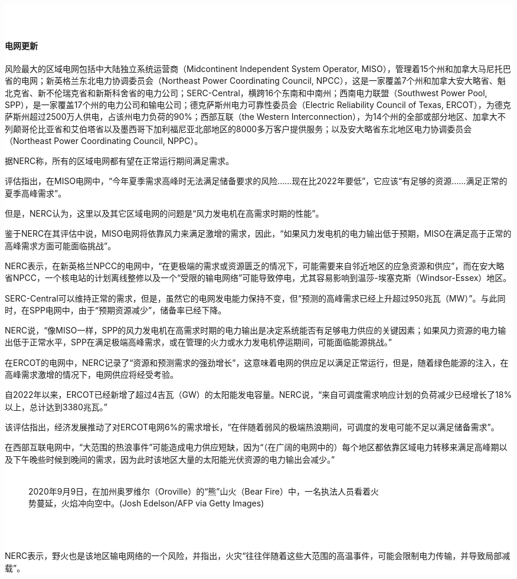  </figcaption><br/>
</figure><br/>
<h4>
 电网更新
</h4>
<p>
 风险最大的区域电网包括中大陆独立系统运营商（Midcontinent Independent System Operator, MISO），管理着15个州和加拿大马尼托巴省的电网；新英格兰东北电力协调委员会（Northeast Power Coordinating Council, NPCC），这是一家覆盖7个州和加拿大安大略省、魁北克省、新不伦瑞克省和新斯科舍省的电力公司；SERC-Central，横跨16个东南和中南州；西南电力联盟（Southwest Power Pool, SPP），是一家覆盖17个州的电力公司和输电公司；德克萨斯州电力可靠性委员会（Electric Reliability Council of Texas, ERCOT），为德克萨斯州超过2500万人供电，占该州电力负荷的90%；西部互联（the Western Interconnection），为14个州的全部或部分地区、加拿大不列颠哥伦比亚省和艾伯塔省以及墨西哥下加利福尼亚北部地区的8000多万客户提供服务；以及安大略省东北地区电力协调委员会（Northeast Power Coordinating Council, NPPC）。
</p>
<p>
 据NERC称，所有的区域电网都有望在正常运行期间满足需求。
</p>
<p>
 评估指出，在MISO电网中，“今年夏季需求高峰时无法满足储备要求的风险……现在比2022年要低”，它应该“有足够的资源……满足正常的夏季高峰需求”。
</p>
<p>
 但是，NERC认为，这里以及其它区域电网的问题是“风力发电机在高需求时期的性能”。
</p>
<p>
 鉴于NERC在其评估中说，MISO电网将依靠风力来满足激增的需求，因此，“如果风力发电机的电力输出低于预期，MISO在满足高于正常的高峰需求方面可能面临挑战”。
</p>
<p>
 NERC表示，在新英格兰NPCC的电网中，“在更极端的需求或资源匮乏的情况下，可能需要来自邻近地区的应急资源和供应”，而在安大略省NPCC，一个核电站的计划离线整修以及一个“受限的输电网络”可能导致停电，尤其容易影响到温莎-埃塞克斯（Windsor-Essex）地区。
</p>
<p>
 SERC-Central可以维持正常的需求，但是，虽然它的电网发电能力保持不变，但“预测的高峰需求已经上升超过950兆瓦（MW）”。与此同时，在SPP电网中，由于“预期资源减少”，储备率已经下降。
</p>
<p>
 NERC说，“像MISO一样，SPP的风力发电机在高需求时期的电力输出是决定系统能否有足够电力供应的关键因素；如果风力资源的电力输出低于正常水平，SPP在满足极端高峰需求，或在管理的火力或水力发电机停运期间，可能面临能源挑战。”
</p>
<p>
 在ERCOT的电网中，NERC记录了“资源和预测需求的强劲增长”，这意味着电网的供应足以满足正常运行，但是，随着绿色能源的注入，在高峰需求激增的情况下，电网供应将经受考验。
</p>
<p>
 自2022年以来，ERCOT已经新增了超过4吉瓦（GW）的太阳能发电容量。NERC说，“来自可调度需求响应计划的负荷减少已经增长了18%以上，总计达到3380兆瓦。”
</p>
<p>
 该评估指出，经济发展推动了对ERCOT电网6%的需求增长，“在伴随着弱风的极端热浪期间，可调度的发电可能不足以满足储备需求”。
</p>
<p>
 在西部互联电网中，“大范围的热浪事件”可能造成电力供应短缺，因为“（在广阔的电网中的）每个地区都依靠区域电力转移来满足高峰期以及下午晚些时候到晚间的需求，因为此时该地区大量的太阳能光伏资源的电力输出会减少。”
</p>
<figure aria-describedby="caption-attachment-13999895" class="wp-caption aligncenter" id="attachment_13999895" style="width: 600px">
 <ok href="https://i.epochtimes.com/assets/uploads/2023/05/id13999895-California-wildfire.jpeg" target="_blank">
  <img alt="" class="size-large wp-image-13999895" src="https://i.epochtimes.com/assets/uploads/2023/05/id13999895-California-wildfire-600x406.jpeg"/>
 </ok>
 <br/><figcaption class="wp-caption-text" id="caption-attachment-13999895">
  2020年9月9日，在加州奥罗维尔（Oroville）的“熊”山火（Bear Fire）中，一名执法人员看着火势蔓延，火焰冲向空中。(Josh Edelson/AFP via Getty Images)
 </figcaption><br/>
</figure><br/>
<p>
 NERC表示，野火也是该地区输电网络的一个风险，并指出，火灾“往往伴随着这些大范围的高温事件，可能会限制电力传输，并导致局部减载”。
</p>